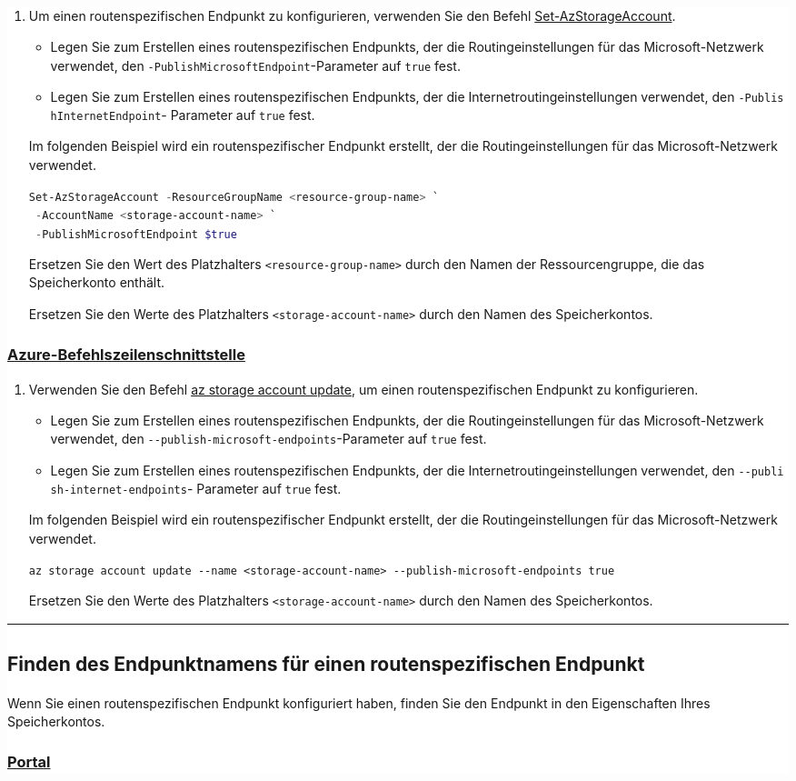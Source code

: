 1. Um einen routenspezifischen Endpunkt zu konfigurieren, verwenden Sie den Befehl [Set-AzStorageAccount](/powershell/module/az.storage/set-azstorageaccount).

   - Legen Sie zum Erstellen eines routenspezifischen Endpunkts, der die Routingeinstellungen für das Microsoft-Netzwerk verwendet, den `-PublishMicrosoftEndpoint`-Parameter auf `true` fest.

   - Legen Sie zum Erstellen eines routenspezifischen Endpunkts, der die Internetroutingeinstellungen verwendet, den `-PublishInternetEndpoint`- Parameter auf `true` fest.

   Im folgenden Beispiel wird ein routenspezifischer Endpunkt erstellt, der die Routingeinstellungen für das Microsoft-Netzwerk verwendet.

   ```powershell
   Set-AzStorageAccount -ResourceGroupName <resource-group-name> `
    -AccountName <storage-account-name> `
    -PublishMicrosoftEndpoint $true
   ```

   Ersetzen Sie den Wert des Platzhalters `<resource-group-name>` durch den Namen der Ressourcengruppe, die das Speicherkonto enthält.

   Ersetzen Sie den Werte des Platzhalters `<storage-account-name>` durch den Namen des Speicherkontos.

### <a name="azure-cli"></a>[Azure-Befehlszeilenschnittstelle](#tab/azure-cli)

1. Verwenden Sie den Befehl [az storage account update](/cli/azure/storage/account#az_storage_account_update), um einen routenspezifischen Endpunkt zu konfigurieren.

   - Legen Sie zum Erstellen eines routenspezifischen Endpunkts, der die Routingeinstellungen für das Microsoft-Netzwerk verwendet, den `--publish-microsoft-endpoints`-Parameter auf `true` fest.

   - Legen Sie zum Erstellen eines routenspezifischen Endpunkts, der die Internetroutingeinstellungen verwendet, den `--publish-internet-endpoints`- Parameter auf `true` fest.

   Im folgenden Beispiel wird ein routenspezifischer Endpunkt erstellt, der die Routingeinstellungen für das Microsoft-Netzwerk verwendet.

   ```azurecli
   az storage account update --name <storage-account-name> --publish-microsoft-endpoints true
   ```

   Ersetzen Sie den Werte des Platzhalters `<storage-account-name>` durch den Namen des Speicherkontos.

---

## <a name="find-the-endpoint-name-for-a-route-specific-endpoint"></a>Finden des Endpunktnamens für einen routenspezifischen Endpunkt

Wenn Sie einen routenspezifischen Endpunkt konfiguriert haben, finden Sie den Endpunkt in den Eigenschaften Ihres Speicherkontos.

### <a name="portal"></a>[Portal](#tab/azure-portal)
